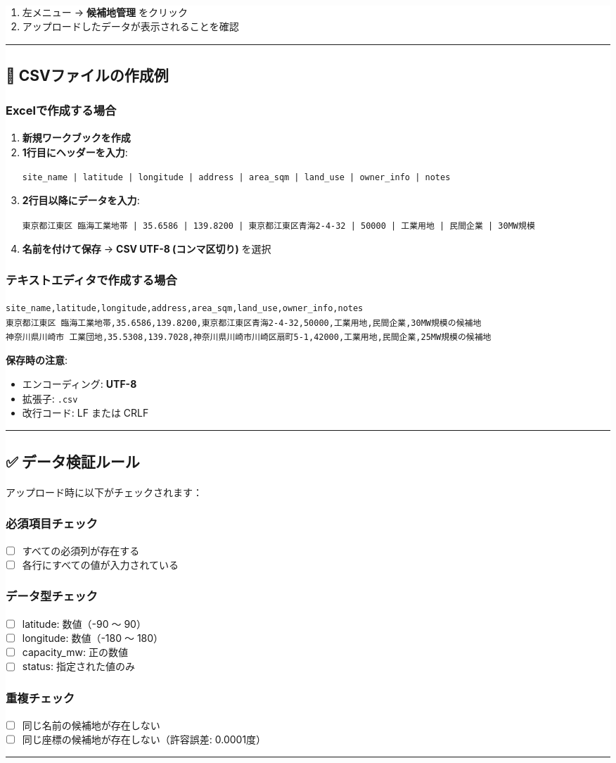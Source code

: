 1. 左メニュー → **候補地管理** をクリック
2. アップロードしたデータが表示されることを確認

---

## 📝 CSVファイルの作成例

### Excelで作成する場合

1. **新規ワークブックを作成**
2. **1行目にヘッダーを入力**:
   ```
   site_name | latitude | longitude | address | area_sqm | land_use | owner_info | notes
   ```
3. **2行目以降にデータを入力**:
   ```
   東京都江東区 臨海工業地帯 | 35.6586 | 139.8200 | 東京都江東区青海2-4-32 | 50000 | 工業用地 | 民間企業 | 30MW規模
   ```
4. **名前を付けて保存** → **CSV UTF-8 (コンマ区切り)** を選択

### テキストエディタで作成する場合

```csv
site_name,latitude,longitude,address,area_sqm,land_use,owner_info,notes
東京都江東区 臨海工業地帯,35.6586,139.8200,東京都江東区青海2-4-32,50000,工業用地,民間企業,30MW規模の候補地
神奈川県川崎市 工業団地,35.5308,139.7028,神奈川県川崎市川崎区扇町5-1,42000,工業用地,民間企業,25MW規模の候補地
```

**保存時の注意**:
- エンコーディング: **UTF-8**
- 拡張子: `.csv`
- 改行コード: LF または CRLF

---

## ✅ データ検証ルール

アップロード時に以下がチェックされます：

### 必須項目チェック
- [ ] すべての必須列が存在する
- [ ] 各行にすべての値が入力されている

### データ型チェック
- [ ] latitude: 数値（-90 〜 90）
- [ ] longitude: 数値（-180 〜 180）
- [ ] capacity_mw: 正の数値
- [ ] status: 指定された値のみ

### 重複チェック
- [ ] 同じ名前の候補地が存在しない
- [ ] 同じ座標の候補地が存在しない（許容誤差: 0.0001度）

---